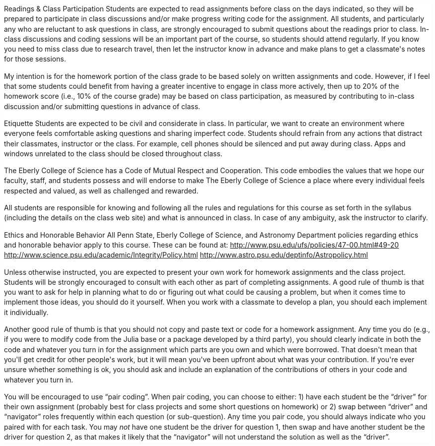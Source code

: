 Readings & Class Participation
Students are expected to read assignments before class on the days indicated, so they will be prepared to participate in class discussions and/or make progress writing code for the assignment.  All students, and particularly any who are reluctant to ask questions in class, are strongly encouraged to submit questions about the readings prior to class.  In-class discussions and coding sessions will be an important part of the course, so students should attend regularly.  If you know you need to miss class due to research travel, then let the instructor know in advance and make plans to get a classmate's notes for those sessions.  

My intention is for the homework portion of the class grade to be based solely on written assignments and code.  However, if I feel that some students could benefit from having a greater incentive to engage in class more actively, then up to 20% of the homework score (i.e., 10% of the course grade) may be based on class participation, as measured by contributing to in-class discussion and/or submitting questions in advance of class.  

Etiquette
Students are expected to be civil and considerate in class.  In particular, we want to create an environment where everyone feels comfortable asking questions and sharing imperfect code.  Students should refrain from any actions that distract their classmates,  instructor or the class.  For example, cell phones should be silenced and put away during class.  Apps and windows unrelated to the class should be closed throughout class.  

The Eberly College of Science has a Code of Mutual Respect and Cooperation.  This code embodies the values that we hope our faculty, staff, and students possess and will endorse to make The Eberly College of Science a place where every individual feels respected and valued, as well as challenged and rewarded.

All students are responsible for knowing and following all the rules and regulations for this course as set forth in the syllabus (including the details on the class web site) and what is announced in class.  In case of any ambiguity, ask the instructor to clarify.  

Ethics and Honorable Behavior
All Penn State, Eberly College of Science, and Astronomy Department policies regarding ethics and honorable behavior apply to this course. These can be found at:
http://www.psu.edu/ufs/policies/47-00.html#49-20
http://www.science.psu.edu/academic/Integrity/Policy.html
http://www.astro.psu.edu/deptinfo/Astropolicy.html

Unless otherwise instructed, you are expected to present your own work for homework assignments and the class project.  Students will be strongly encouraged to consult with each other as part of completing assignments.  A good rule of thumb is that you want to ask for help in planning what to do or figuring out what could be causing a problem, but when it comes time to implement those ideas, you should do it yourself.  When you work with a classmate to develop a plan, you should each implement it individually.  

Another good rule of thumb is that you should not copy and paste text or code for a homework assignment.  Any time you do (e.g., if you were to modify code from the Julia base or a package developed by a third party), you should clearly indicate in both the code and whatever you turn in for the assignment which parts are you own and which were borrowed.  That doesn't mean that you'll get credit for other people's work, but it will mean you've been upfront about what was your contribution.  If you're ever unsure whether something is ok, you should ask and include an explanation of the contributions of others in your code and whatever you turn in.

You will be encouraged to use “pair coding”.  When pair coding, you can choose to either: 1) have each student be the “driver” for their own assignment (probably best for class projects and some short questions on homework) or 2) swap between “driver” and “navigator” roles frequently within each question (or sub-question).  Any time you pair code, you should always indicate who you paired with for each task.  You may _not_ have one student be the driver for question 1, then swap and have another student be the driver for question 2, as that makes it likely that the “navigator” will not understand the solution as well as the “driver”.  

